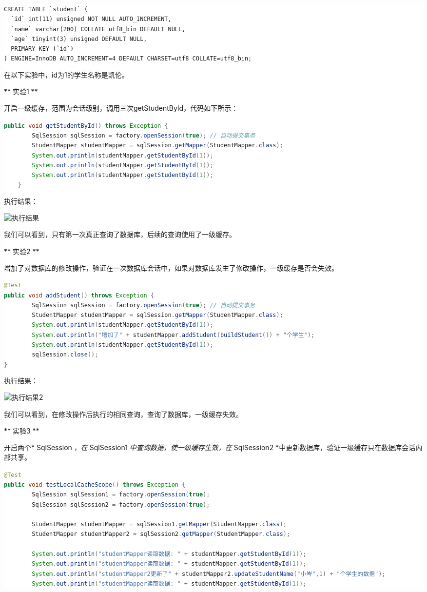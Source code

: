 ```mysql
CREATE TABLE `student` (
  `id` int(11) unsigned NOT NULL AUTO_INCREMENT,
  `name` varchar(200) COLLATE utf8_bin DEFAULT NULL,
  `age` tinyint(3) unsigned DEFAULT NULL,
  PRIMARY KEY (`id`)
) ENGINE=InnoDB AUTO_INCREMENT=4 DEFAULT CHARSET=utf8 COLLATE=utf8_bin;
```

在以下实验中，id为1的学生名称是凯伦。

** 实验1 **

开启一级缓存，范围为会话级别，调用三次getStudentById，代码如下所示：

```java
public void getStudentById() throws Exception {
        SqlSession sqlSession = factory.openSession(true); // 自动提交事务
        StudentMapper studentMapper = sqlSession.getMapper(StudentMapper.class);
        System.out.println(studentMapper.getStudentById(1));
        System.out.println(studentMapper.getStudentById(1));
        System.out.println(studentMapper.getStudentById(1));
    }
```

执行结果：

![执行结果](https://img.itgo.ml/img//2156c110a38bb97c843e20b80ad5a358_9e996384.jpg)

我们可以看到，只有第一次真正查询了数据库，后续的查询使用了一级缓存。

** 实验2 **

增加了对数据库的修改操作，验证在一次数据库会话中，如果对数据库发生了修改操作，一级缓存是否会失效。

```java
@Test
public void addStudent() throws Exception {
        SqlSession sqlSession = factory.openSession(true); // 自动提交事务
        StudentMapper studentMapper = sqlSession.getMapper(StudentMapper.class);
        System.out.println(studentMapper.getStudentById(1));
        System.out.println("增加了" + studentMapper.addStudent(buildStudent()) + "个学生");
        System.out.println(studentMapper.getStudentById(1));
        sqlSession.close();
}
```

执行结果：

![执行结果2](https://img.itgo.ml/img//58028fcbb82b2557a42818ae156415f8_fb6a78e0.jpg)

我们可以看到，在修改操作后执行的相同查询，查询了数据库，一级缓存失效。

** 实验3 **

开启两个* SqlSession *，在* SqlSession1 *中查询数据，使一级缓存生效，在* SqlSession2 *中更新数据库，验证一级缓存只在数据库会话内部共享。

```java
@Test
public void testLocalCacheScope() throws Exception {
        SqlSession sqlSession1 = factory.openSession(true); 
        SqlSession sqlSession2 = factory.openSession(true); 

        StudentMapper studentMapper = sqlSession1.getMapper(StudentMapper.class);
        StudentMapper studentMapper2 = sqlSession2.getMapper(StudentMapper.class);

        System.out.println("studentMapper读取数据: " + studentMapper.getStudentById(1));
        System.out.println("studentMapper读取数据: " + studentMapper.getStudentById(1));
        System.out.println("studentMapper2更新了" + studentMapper2.updateStudentName("小岑",1) + "个学生的数据");
        System.out.println("studentMapper读取数据: " + studentMapper.getStudentById(1));
```